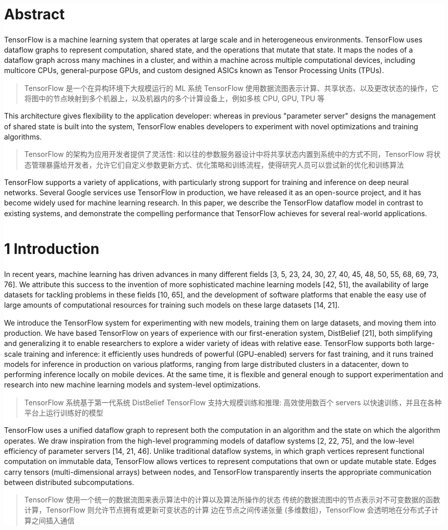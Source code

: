 # Abstract
TensorFlow is a machine learning system that operates at large scale and in heterogeneous environments. TensorFlow uses dataflow graphs to represent computation, shared state, and the operations that mutate that state. It maps the nodes of a dataflow graph across many machines in a cluster, and within a machine across multiple computational devices, including multicore CPUs, general-purpose GPUs, and custom designed ASICs known as Tensor Processing Units (TPUs). 
>  TensorFlow 是一个在异构环境下大规模运行的 ML 系统
>  TensorFlow 使用数据流图表示计算、共享状态、以及更改状态的操作，它将图中的节点映射到多个机器上，以及机器内的多个计算设备上，例如多核 CPU, GPU, TPU 等

This architecture gives flexibility to the application developer: whereas in previous "parameter server" designs the management of shared state is built into the system, TensorFlow enables developers to experiment with novel optimizations and training algorithms. 
>  TensorFlow 的架构为应用开发者提供了灵活性: 和以往的参数服务器设计中将共享状态内置到系统中的方式不同，TensorFlow 将状态管理暴露给开发者，允许它们自定义参数更新方式、优化策略和训练流程，使得研究人员可以尝试新的优化和训练算法

TensorFlow supports a variety of applications, with particularly strong support for training and inference on deep neural networks. Several Google services use TensorFlow in production, we have released it as an open-source project, and it has become widely used for machine learning research. In this paper, we describe the TensorFlow dataflow model in contrast to existing systems, and demonstrate the compelling performance that TensorFlow achieves for several real-world applications.

# 1 Introduction
In recent years, machine learning has driven advances in many different fields [3, 5, 23, 24, 30, 27, 40, 45, 48, 50, 55, 68, 69, 73, 76]. We attribute this success to the invention of more sophisticated machine learning models [42, 51], the availability of large datasets for tackling problems in these fields [10, 65], and the development of software platforms that enable the easy use of large amounts of computational resources for training such models on these large datasets [14, 21].

We introduce the TensorFlow system for experimenting with new models, training them on large datasets, and moving them into production. We have based TensorFlow on years of experience with our first-eneration system, DistBelief [21], both simplifying and generalizing it to enable researchers to explore a wider variety of ideas with relative ease. TensorFlow supports both large-scale training and inference: it efficiently uses hundreds of powerful (GPU-enabled) servers for fast training, and it runs trained models for inference in production on various platforms, ranging from large distributed clusters in a datacenter, down to performing inference locally on mobile devices. At the same time, it is flexible and general enough to support experimentation and research into new machine learning models and system-level optimizations.
>  TensorFlow 系统基于第一代系统 DistBelief
>  TensorFlow 支持大规模训练和推理: 高效使用数百个 servers 以快速训练，并且在各种平台上运行训练好的模型

TensorFlow uses a unified dataflow graph to represent both the computation in an algorithm and the state on which the algorithm operates. We draw inspiration from the high-level programming models of dataflow systems [2, 22, 75], and the low-level efficiency of parameter servers [14, 21, 46]. Unlike traditional dataflow systems, in which graph vertices represent functional computation on immutable data, TensorFlow allows vertices to represent computations that own or update mutable state. Edges carry tensors (multi-dimensional arrays) between nodes, and TensorFlow transparently inserts the appropriate communication between distributed subcomputations. 
>  TensorFlow 使用一个统一的数据流图来表示算法中的计算以及算法所操作的状态
>  传统的数据流图中的节点表示对不可变数据的函数计算，TensorFlow 则允许节点拥有或更新可变状态的计算
>  边在节点之间传递张量 (多维数组)，TensorFlow 会透明地在分布式子计算之间插入通信
